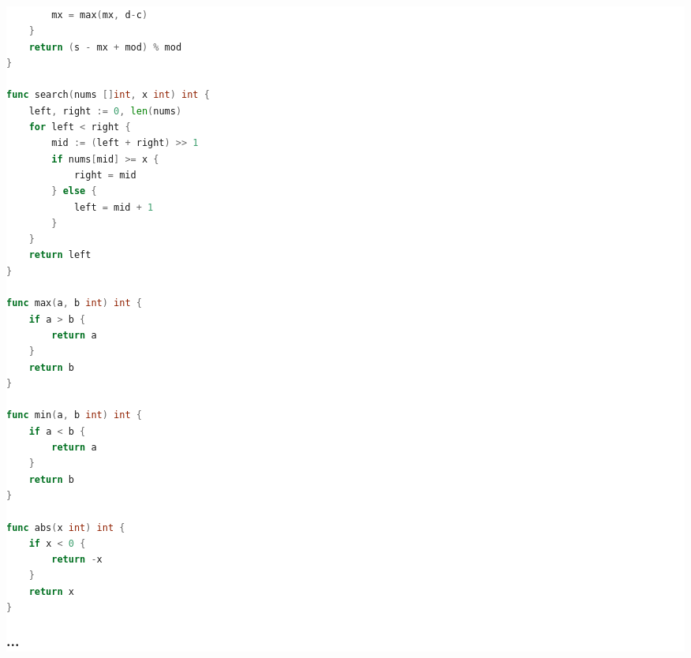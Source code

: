```go
		mx = max(mx, d-c)
	}
	return (s - mx + mod) % mod
}

func search(nums []int, x int) int {
	left, right := 0, len(nums)
	for left < right {
		mid := (left + right) >> 1
		if nums[mid] >= x {
			right = mid
		} else {
			left = mid + 1
		}
	}
	return left
}

func max(a, b int) int {
	if a > b {
		return a
	}
	return b
}

func min(a, b int) int {
	if a < b {
		return a
	}
	return b
}

func abs(x int) int {
	if x < 0 {
		return -x
	}
	return x
}
```

### **...**

```

```


